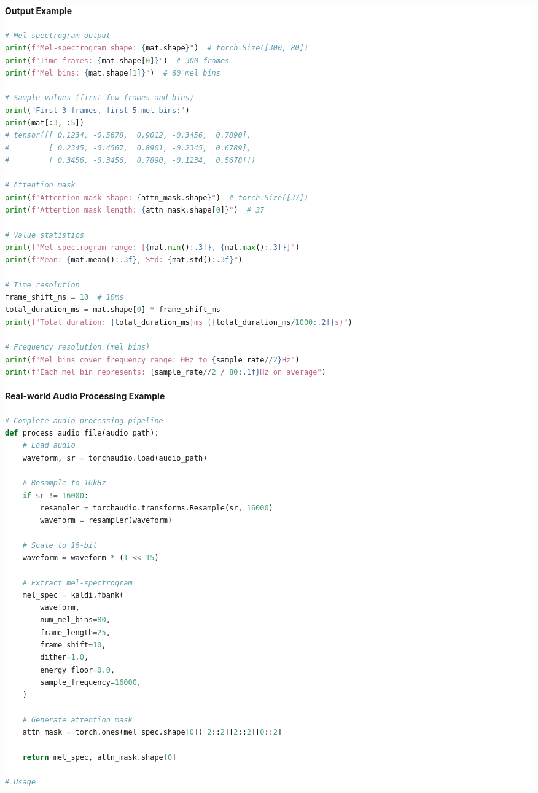 #### Output Example
```python
# Mel-spectrogram output
print(f"Mel-spectrogram shape: {mat.shape}")  # torch.Size([300, 80])
print(f"Time frames: {mat.shape[0]}")  # 300 frames
print(f"Mel bins: {mat.shape[1]}")  # 80 mel bins

# Sample values (first few frames and bins)
print("First 3 frames, first 5 mel bins:")
print(mat[:3, :5])
# tensor([[ 0.1234, -0.5678,  0.9012, -0.3456,  0.7890],
#         [ 0.2345, -0.4567,  0.8901, -0.2345,  0.6789],
#         [ 0.3456, -0.3456,  0.7890, -0.1234,  0.5678]])

# Attention mask
print(f"Attention mask shape: {attn_mask.shape}")  # torch.Size([37])
print(f"Attention mask length: {attn_mask.shape[0]}")  # 37

# Value statistics
print(f"Mel-spectrogram range: [{mat.min():.3f}, {mat.max():.3f}]")
print(f"Mean: {mat.mean():.3f}, Std: {mat.std():.3f}")

# Time resolution
frame_shift_ms = 10  # 10ms
total_duration_ms = mat.shape[0] * frame_shift_ms
print(f"Total duration: {total_duration_ms}ms ({total_duration_ms/1000:.2f}s)")

# Frequency resolution (mel bins)
print(f"Mel bins cover frequency range: 0Hz to {sample_rate//2}Hz")
print(f"Each mel bin represents: {sample_rate//2 / 80:.1f}Hz on average")
```

#### Real-world Audio Processing Example
```python
# Complete audio processing pipeline
def process_audio_file(audio_path):
    # Load audio
    waveform, sr = torchaudio.load(audio_path)
    
    # Resample to 16kHz
    if sr != 16000:
        resampler = torchaudio.transforms.Resample(sr, 16000)
        waveform = resampler(waveform)
    
    # Scale to 16-bit
    waveform = waveform * (1 << 15)
    
    # Extract mel-spectrogram
    mel_spec = kaldi.fbank(
        waveform,
        num_mel_bins=80,
        frame_length=25,
        frame_shift=10,
        dither=1.0,
        energy_floor=0.0,
        sample_frequency=16000,
    )
    
    # Generate attention mask
    attn_mask = torch.ones(mel_spec.shape[0])[2::2][2::2][0::2]
    
    return mel_spec, attn_mask.shape[0]

# Usage
```
